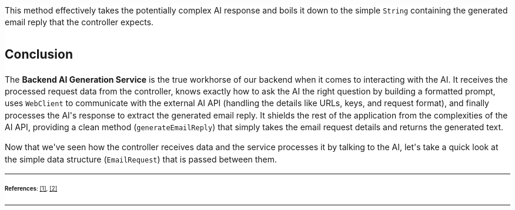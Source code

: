 This method effectively takes the potentially complex AI response and boils it down to the simple `String` containing the generated email reply that the controller expects.

## Conclusion

The **Backend AI Generation Service** is the true workhorse of our backend when it comes to interacting with the AI. It receives the processed request data from the controller, knows exactly how to ask the AI the right question by building a formatted prompt, uses `WebClient` to communicate with the external AI API (handling the details like URLs, keys, and request format), and finally processes the AI's response to extract the generated email reply. It shields the rest of the application from the complexities of the AI API, providing a clean method (`generateEmailReply`) that simply takes the email request details and returns the generated text.

Now that we've seen how the controller receives data and the service processes it by talking to the AI, let's take a quick look at the simple data structure (`EmailRequest`) that is passed between them.

---

<sub><sup>**References**: [[1]](https://github.com/Kvr-10/AiEmail-Assistant/blob/36ea59027bf79772edbe65880185d2d6e816b158/AIEmail-writer/src/main/java/io/github/kvr_10/AIEmail_writer/app/EmailGeneratorService.java), [[2]](https://github.com/Kvr-10/AiEmail-Assistant/blob/36ea59027bf79772edbe65880185d2d6e816b158/AIEmail-writer/src/main/resources/application.properties)</sup></sub>

---